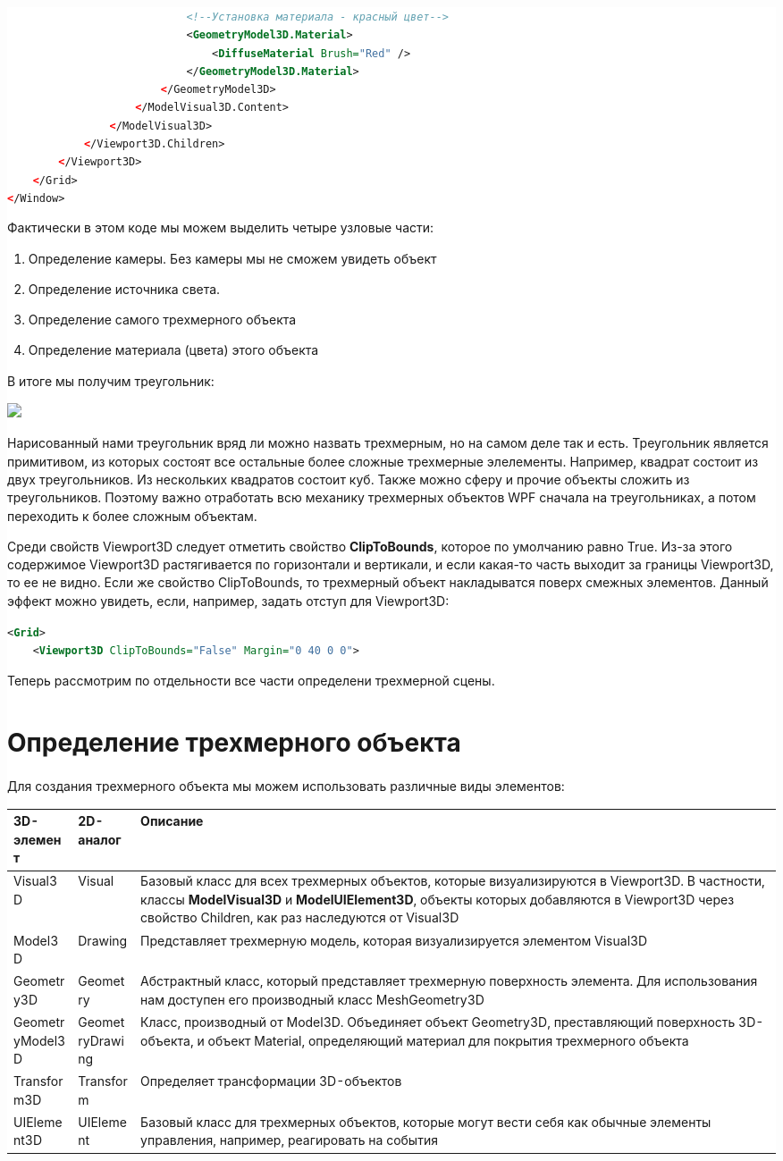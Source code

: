 ```xml
                            <!--Установка материала - красный цвет-->
                            <GeometryModel3D.Material>
                                <DiffuseMaterial Brush="Red" />
                            </GeometryModel3D.Material>
                        </GeometryModel3D>
                    </ModelVisual3D.Content>
                </ModelVisual3D>
            </Viewport3D.Children>
        </Viewport3D>
    </Grid>
</Window>
```
Фактически в этом коде мы можем выделить четыре узловые части:

1. Определение камеры. Без камеры мы не сможем увидеть объект

2. Определение источника света.

3. Определение самого трехмерного объекта

4. Определение материала (цвета) этого объекта

В итоге мы получим треугольник:

![](https://metanit.com/sharp/wpf/pics/18.1.png)

Нарисованный нами треугольник вряд ли можно назвать трехмерным, но на самом деле так и есть. Треугольник является примитивом, из которых состоят все остальные более сложные трехмерные элелементы. Например, квадрат состоит из двух треугольников. Из нескольких квадратов состоит куб. Также можно сферу и прочие объекты сложить из треугольников. Поэтому важно отработать всю механику трехмерных объектов WPF сначала на треугольниках, а потом переходить к более сложным объектам.

Среди свойств Viewport3D следует отметить свойство **ClipToBounds**, которое по умолчанию равно True. Из-за этого содержимое Viewport3D растягивается по горизонтали и вертикали, и если какая-то часть выходит за границы Viewport3D, то ее не видно. Если же свойство ClipToBounds, то трехмерный объект накладыватся поверх смежных элементов. Данный эффект можно увидеть, если, например, задать отступ для Viewport3D:

```xml
<Grid>
    <Viewport3D ClipToBounds="False" Margin="0 40 0 0">
```
Теперь рассмотрим по отдельности все части определени трехмерной сцены.

# Определение трехмерного объекта

Для создания трехмерного объекта мы можем использовать различные виды элементов:

|**3D-элемент**|**2D-аналог**|**Описание**|
|:-------------|:------------|:-----------|
|Visual3D|Visual|Базовый класс для всех трехмерных объектов, которые визуализируются в Viewport3D. В частности, классы **ModelVisual3D** и **ModelUIElement3D**, объекты которых добавляются в Viewport3D через свойство Children, как раз наследуются от Visual3D|
|Model3D|Drawing|Представляет трехмерную модель, которая визуализируется элементом Visual3D|
|Geometry3D|Geometry|Абстрактный класс, который представляет трехмерную поверхность элемента. Для использования нам доступен его производный класс MeshGeometry3D|
|GeometryModel3D|GeometryDrawing|Класс, производный от Model3D. Объединяет объект Geometry3D, преставляющий поверхность 3D-объекта, и объект Material, определяющий материал для покрытия трехмерного объекта|
|Transform3D|Transform|Определяет трансформации 3D-объектов|
|UIElement3D|UIElement|Базовый класс для трехмерных объектов, которые могут вести себя как обычные элементы управления, например, реагировать на события|

